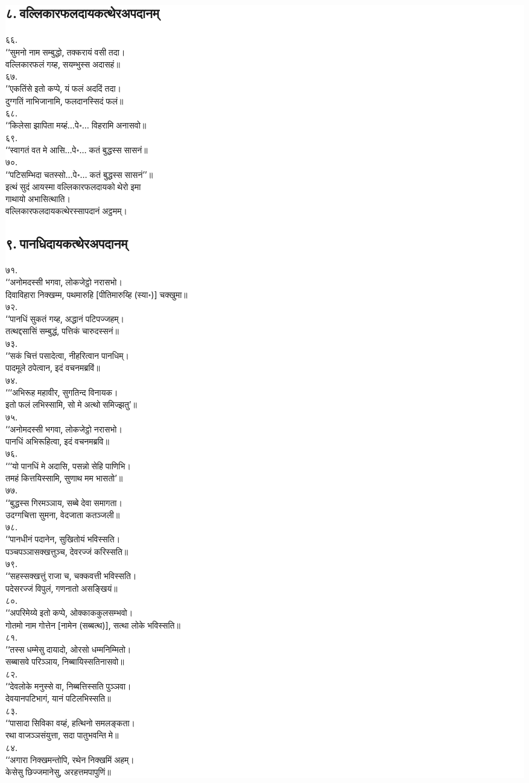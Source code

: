 
## ८. वल्लिकारफलदायकत्थेरअपदानम्

६६.  
‘‘सुमनो नाम सम्बुद्धो, तक्करायं वसी तदा।  
वल्लिकारफलं गय्ह, सयम्भुस्स अदासहं॥  
६७.  
‘‘एकतिंसे इतो कप्पे, यं फलं अददिं तदा।  
दुग्गतिं नाभिजानामि, फलदानस्सिदं फलं॥  
६८.  
‘‘किलेसा झापिता मय्हं…पे॰… विहरामि अनासवो॥  
६९.  
‘‘स्वागतं वत मे आसि…पे॰… कतं बुद्धस्स सासनं॥  
७०.  
‘‘पटिसम्भिदा चतस्सो…पे॰… कतं बुद्धस्स सासनं’’॥  
इत्थं सुदं आयस्मा वल्लिकारफलदायको थेरो इमा  
गाथायो अभासित्थाति।  
वल्लिकारफलदायकत्थेरस्सापदानं अट्ठमम्।  


## ९. पानधिदायकत्थेरअपदानम्

७१.  
‘‘अनोमदस्सी भगवा, लोकजेट्ठो नरासभो।  
दिवाविहारा निक्खम्म, पथमारुहि [पीतिमारुय्हि (स्या॰)] चक्खुमा॥  
७२.  
‘‘पानधिं सुकतं गय्ह, अद्धानं पटिपज्जहम्।  
तत्थद्दसासिं सम्बुद्धं, पत्तिकं चारुदस्सनं॥  
७३.  
‘‘सकं चित्तं पसादेत्वा, नीहरित्वान पानधिम्।  
पादमूले ठपेत्वान, इदं वचनमब्रविं॥  
७४.  
‘‘‘अभिरूह महावीर, सुगतिन्द विनायक।  
इतो फलं लभिस्सामि, सो मे अत्थो समिज्झतु’॥  
७५.  
‘‘अनोमदस्सी भगवा, लोकजेट्ठो नरासभो।  
पानधिं अभिरूहित्वा, इदं वचनमब्रवि॥  
७६.  
‘‘‘यो पानधिं मे अदासि, पसन्नो सेहि पाणिभि।  
तमहं कित्तयिस्सामि, सुणाथ मम भासतो’॥  
७७.  
‘‘बुद्धस्स गिरमञ्ञाय, सब्बे देवा समागता।  
उदग्गचित्ता सुमना, वेदजाता कतञ्जली॥  
७८.  
‘‘पानधीनं पदानेन, सुखितोयं भविस्सति।  
पञ्चपञ्ञासक्खत्तुञ्च, देवरज्जं करिस्सति॥  
७९.  
‘‘सहस्सक्खत्तुं राजा च, चक्कवत्ती भविस्सति।  
पदेसरज्जं विपुलं, गणनातो असङ्खियं॥  
८०.  
‘‘अपरिमेय्ये इतो कप्पे, ओक्काककुलसम्भवो।  
गोतमो नाम गोत्तेन [नामेन (सब्बत्थ)], सत्था लोके भविस्सति॥  
८१.  
‘‘तस्स धम्मेसु दायादो, ओरसो धम्मनिम्मितो।  
सब्बासवे परिञ्ञाय, निब्बायिस्सतिनासवो॥  
८२.  
‘‘देवलोके मनुस्से वा, निब्बत्तिस्सति पुञ्ञवा।  
देवयानपटिभागं, यानं पटिलभिस्सति॥  
८३.  
‘‘पासादा सिविका वय्हं, हत्थिनो समलङ्कता।  
रथा वाजञ्ञसंयुत्ता, सदा पातुभवन्ति मे॥  
८४.  
‘‘अगारा निक्खमन्तोपि, रथेन निक्खमिं अहम्।  
केसेसु छिज्जमानेसु, अरहत्तमपापुणिं॥  